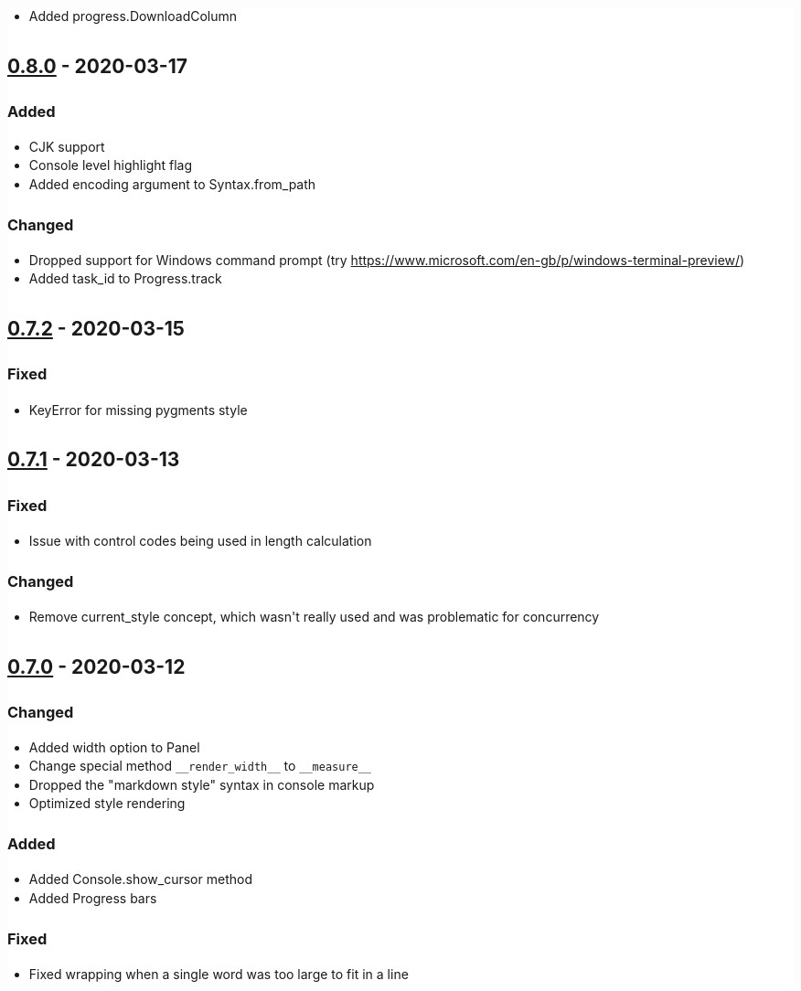 - Added progress.DownloadColumn

## [0.8.0] - 2020-03-17

### Added

- CJK support
- Console level highlight flag
- Added encoding argument to Syntax.from_path

### Changed

- Dropped support for Windows command prompt (try https://www.microsoft.com/en-gb/p/windows-terminal-preview/)
- Added task_id to Progress.track

## [0.7.2] - 2020-03-15

### Fixed

- KeyError for missing pygments style

## [0.7.1] - 2020-03-13

### Fixed

- Issue with control codes being used in length calculation

### Changed

- Remove current_style concept, which wasn't really used and was problematic for concurrency

## [0.7.0] - 2020-03-12

### Changed

- Added width option to Panel
- Change special method `__render_width__` to `__measure__`
- Dropped the "markdown style" syntax in console markup
- Optimized style rendering

### Added

- Added Console.show_cursor method
- Added Progress bars

### Fixed

- Fixed wrapping when a single word was too large to fit in a line


[13.9.2]: https://github.com/textualize/rich/compare/v13.9.1...v13.9.2
[13.9.1]: https://github.com/textualize/rich/compare/v13.9.0...v13.9.1
[13.9.0]: https://github.com/textualize/rich/compare/v13.8.1...v13.9.0
[13.8.1]: https://github.com/textualize/rich/compare/v13.8.0...v13.8.1
[13.8.0]: https://github.com/textualize/rich/compare/v13.7.1...v13.8.0
[13.7.1]: https://github.com/textualize/rich/compare/v13.7.0...v13.7.1
[13.7.0]: https://github.com/textualize/rich/compare/v13.6.0...v13.7.0
[13.6.0]: https://github.com/textualize/rich/compare/v13.5.3...v13.6.0
[13.5.3]: https://github.com/textualize/rich/compare/v13.5.2...v13.5.3
[13.5.2]: https://github.com/textualize/rich/compare/v13.5.1...v13.5.2
[13.5.1]: https://github.com/textualize/rich/compare/v13.5.0...v13.5.1
[13.5.0]: https://github.com/textualize/rich/compare/v13.4.2...v13.5.0
[13.4.2]: https://github.com/textualize/rich/compare/v13.4.1...v13.4.2
[13.4.1]: https://github.com/textualize/rich/compare/v13.4.0...v13.4.1
[13.4.0]: https://github.com/textualize/rich/compare/v13.3.5...v13.4.0
[13.3.5]: https://github.com/textualize/rich/compare/v13.3.4...v13.3.5
[13.3.4]: https://github.com/textualize/rich/compare/v13.3.3...v13.3.4
[13.3.3]: https://github.com/textualize/rich/compare/v13.3.2...v13.3.3
[13.3.2]: https://github.com/textualize/rich/compare/v13.3.1...v13.3.2
[13.3.1]: https://github.com/textualize/rich/compare/v13.3.0...v13.3.1
[13.3.0]: https://github.com/textualize/rich/compare/v13.2.0...v13.3.0
[13.2.0]: https://github.com/textualize/rich/compare/v13.1.0...v13.2.0
[13.1.0]: https://github.com/textualize/rich/compare/v13.0.1...v13.1.0
[13.0.1]: https://github.com/textualize/rich/compare/v13.0.0...v13.0.1
[13.0.0]: https://github.com/textualize/rich/compare/v12.6.0...v13.0.0
[12.6.0]: https://github.com/textualize/rich/compare/v12.5.2...v12.6.0
[12.5.2]: https://github.com/textualize/rich/compare/v12.5.1...v12.5.2
[12.5.1]: https://github.com/textualize/rich/compare/v12.5.0...v12.5.1
[12.5.0]: https://github.com/textualize/rich/compare/v12.4.4...v12.5.0
[12.4.4]: https://github.com/textualize/rich/compare/v12.4.3...v12.4.4
[12.4.3]: https://github.com/textualize/rich/compare/v12.4.2...v12.4.3
[12.4.2]: https://github.com/textualize/rich/compare/v12.4.1...v12.4.2
[12.4.1]: https://github.com/textualize/rich/compare/v12.4.0...v12.4.1
[12.4.0]: https://github.com/textualize/rich/compare/v12.3.0...v12.4.0
[12.3.0]: https://github.com/textualize/rich/compare/v12.2.0...v12.3.0
[12.2.0]: https://github.com/textualize/rich/compare/v12.1.0...v12.2.0
[12.1.0]: https://github.com/textualize/rich/compare/v12.0.1...v12.1.0
[12.0.1]: https://github.com/textualize/rich/compare/v12.0.0...v12.0.1
[12.0.0]: https://github.com/textualize/rich/compare/v11.2.0...v12.0.0
[11.2.0]: https://github.com/textualize/rich/compare/v11.1.0...v11.2.0
[11.1.0]: https://github.com/textualize/rich/compare/v11.0.0...v11.1.0
[11.0.0]: https://github.com/textualize/rich/compare/v10.16.1...v11.0.0
[10.16.2]: https://github.com/textualize/rich/compare/v10.16.1...v10.16.2
[10.16.1]: https://github.com/textualize/rich/compare/v10.16.0...v10.16.1
[10.16.0]: https://github.com/textualize/rich/compare/v10.15.2...v10.16.0
[10.15.2]: https://github.com/textualize/rich/compare/v10.15.1...v10.15.2
[10.15.1]: https://github.com/textualize/rich/compare/v10.15.0...v10.15.1
[10.15.0]: https://github.com/textualize/rich/compare/v10.14.0...v10.15.0
[10.14.0]: https://github.com/textualize/rich/compare/v10.13.0...v10.14.0
[10.13.0]: https://github.com/textualize/rich/compare/v10.12.0...v10.13.0
[10.12.0]: https://github.com/textualize/rich/compare/v10.11.0...v10.12.0
[10.11.0]: https://github.com/textualize/rich/compare/v10.10.0...v10.11.0
[10.10.0]: https://github.com/textualize/rich/compare/v10.9.0...v10.10.0
[10.9.0]: https://github.com/textualize/rich/compare/v10.8.0...v10.9.0
[10.8.0]: https://github.com/textualize/rich/compare/v10.7.0...v10.8.0
[10.7.0]: https://github.com/textualize/rich/compare/v10.6.0...v10.7.0
[10.6.0]: https://github.com/textualize/rich/compare/v10.5.0...v10.6.0
[10.5.0]: https://github.com/textualize/rich/compare/v10.4.0...v10.5.0
[10.4.0]: https://github.com/textualize/rich/compare/v10.3.0...v10.4.0
[10.3.0]: https://github.com/textualize/rich/compare/v10.2.2...v10.3.0
[10.2.2]: https://github.com/textualize/rich/compare/v10.2.1...v10.2.2
[10.2.1]: https://github.com/textualize/rich/compare/v10.2.0...v10.2.1
[10.2.0]: https://github.com/textualize/rich/compare/v10.1.0...v10.2.0
[10.1.0]: https://github.com/textualize/rich/compare/v10.0.1...v10.1.0
[10.0.1]: https://github.com/textualize/rich/compare/v10.0.0...v10.0.1
[10.0.0]: https://github.com/textualize/rich/compare/v9.13.0...v10.0.0
[9.13.0]: https://github.com/textualize/rich/compare/v9.12.4...v9.13.0
[9.12.4]: https://github.com/textualize/rich/compare/v9.12.3...v9.12.4
[9.12.3]: https://github.com/textualize/rich/compare/v9.12.2...v9.12.3
[9.12.2]: https://github.com/textualize/rich/compare/v9.12.1...v9.12.2
[9.12.1]: https://github.com/textualize/rich/compare/v9.12.0...v9.12.1
[9.12.0]: https://github.com/textualize/rich/compare/v9.11.1...v9.12.0
[9.11.1]: https://github.com/textualize/rich/compare/v9.11.0...v9.11.1
[9.11.0]: https://github.com/textualize/rich/compare/v9.10.0...v9.11.0
[9.10.0]: https://github.com/textualize/rich/compare/v9.9.0...v9.10.0
[9.9.0]: https://github.com/textualize/rich/compare/v9.8.2...v9.9.0
[9.8.2]: https://github.com/textualize/rich/compare/v9.8.1...v9.8.2
[9.8.1]: https://github.com/textualize/rich/compare/v9.8.0...v9.8.1
[9.8.0]: https://github.com/textualize/rich/compare/v9.7.0...v9.8.0
[9.7.0]: https://github.com/textualize/rich/compare/v9.6.2...v9.7.0
[9.6.2]: https://github.com/textualize/rich/compare/v9.6.1...v9.6.2
[9.6.1]: https://github.com/textualize/rich/compare/v9.6.0...v9.6.1
[9.6.0]: https://github.com/textualize/rich/compare/v9.5.1...v9.6.0
[9.5.1]: https://github.com/textualize/rich/compare/v9.5.0...v9.5.1
[9.5.0]: https://github.com/textualize/rich/compare/v9.4.0...v9.5.0
[9.4.0]: https://github.com/textualize/rich/compare/v9.3.0...v9.4.0
[9.3.0]: https://github.com/textualize/rich/compare/v9.2.0...v9.3.0
[9.2.0]: https://github.com/textualize/rich/compare/v9.1.0...v9.2.0
[9.1.0]: https://github.com/textualize/rich/compare/v9.0.1...v9.1.0
[9.0.1]: https://github.com/textualize/rich/compare/v9.0.0...v9.0.1
[9.0.0]: https://github.com/textualize/rich/compare/v8.0.0...v9.0.0
[8.0.0]: https://github.com/textualize/rich/compare/v7.1.0...v8.0.0
[7.1.0]: https://github.com/textualize/rich/compare/v7.0.0...v7.1.0
[7.0.0]: https://github.com/textualize/rich/compare/v6.2.0...v7.0.0
[6.2.0]: https://github.com/textualize/rich/compare/v6.1.2...v6.2.0
[6.1.2]: https://github.com/textualize/rich/compare/v6.1.1...v6.1.2
[6.1.1]: https://github.com/textualize/rich/compare/v6.1.0...v6.1.1
[6.1.0]: https://github.com/textualize/rich/compare/v6.0.0...v6.1.0
[6.0.0]: https://github.com/textualize/rich/compare/v5.2.1...v6.0.0
[5.2.1]: https://github.com/textualize/rich/compare/v5.2.0...v5.2.1
[5.2.0]: https://github.com/textualize/rich/compare/v5.1.2...v5.2.0
[5.1.2]: https://github.com/textualize/rich/compare/v5.1.1...v5.1.2
[5.1.1]: https://github.com/textualize/rich/compare/v5.1.0...v5.1.1
[5.1.0]: https://github.com/textualize/rich/compare/v5.0.0...v5.1.0
[5.0.0]: https://github.com/textualize/rich/compare/v4.2.2...v5.0.0
[4.2.2]: https://github.com/textualize/rich/compare/v4.2.1...v4.2.2
[4.2.1]: https://github.com/textualize/rich/compare/v4.2.0...v4.2.1
[4.2.0]: https://github.com/textualize/rich/compare/v4.1.0...v4.2.0
[4.1.0]: https://github.com/textualize/rich/compare/v4.0.0...v4.1.0
[4.0.0]: https://github.com/textualize/rich/compare/v3.4.1...v4.0.0
[3.4.1]: https://github.com/textualize/rich/compare/v3.4.0...v3.4.1
[3.4.0]: https://github.com/textualize/rich/compare/v3.3.2...v3.4.0
[3.3.2]: https://github.com/textualize/rich/compare/v3.3.1...v3.3.2
[3.3.1]: https://github.com/textualize/rich/compare/v3.3.0...v3.3.1
[3.3.0]: https://github.com/textualize/rich/compare/v3.2.0...v3.3.0
[3.2.0]: https://github.com/textualize/rich/compare/v3.1.0...v3.2.0
[3.1.0]: https://github.com/textualize/rich/compare/v3.0.5...v3.1.0
[3.0.5]: https://github.com/textualize/rich/compare/v3.0.4...v3.0.5
[3.0.4]: https://github.com/textualize/rich/compare/v3.0.3...v3.0.4
[3.0.3]: https://github.com/textualize/rich/compare/v3.0.2...v3.0.3
[3.0.2]: https://github.com/textualize/rich/compare/v3.0.1...v3.0.2
[3.0.1]: https://github.com/textualize/rich/compare/v3.0.0...v3.0.1
[3.0.0]: https://github.com/textualize/rich/compare/v2.3.1...v3.0.0
[2.3.1]: https://github.com/textualize/rich/compare/v2.3.0...v2.3.1
[2.3.0]: https://github.com/textualize/rich/compare/v2.2.6...v2.3.0
[2.2.6]: https://github.com/textualize/rich/compare/v2.2.5...v2.2.6
[2.2.5]: https://github.com/textualize/rich/compare/v2.2.4...v2.2.5
[2.2.4]: https://github.com/textualize/rich/compare/v2.2.3...v2.2.4
[2.2.3]: https://github.com/textualize/rich/compare/v2.2.2...v2.2.3
[2.2.2]: https://github.com/textualize/rich/compare/v2.2.1...v2.2.2
[2.2.1]: https://github.com/textualize/rich/compare/v2.2.0...v2.2.1
[2.2.0]: https://github.com/textualize/rich/compare/v2.1.0...v2.2.0
[2.1.0]: https://github.com/textualize/rich/compare/v2.0.1...v2.1.0
[2.0.1]: https://github.com/textualize/rich/compare/v2.0.0...v2.0.1
[2.0.0]: https://github.com/textualize/rich/compare/v1.3.1...v2.0.0
[1.3.1]: https://github.com/textualize/rich/compare/v1.3.0...v1.3.1
[1.3.0]: https://github.com/textualize/rich/compare/v1.2.3...v1.3.0
[1.2.3]: https://github.com/textualize/rich/compare/v1.2.2...v1.2.3
[1.2.2]: https://github.com/textualize/rich/compare/v1.2.1...v1.2.2
[1.2.1]: https://github.com/textualize/rich/compare/v1.2.0...v1.2.1
[1.2.0]: https://github.com/textualize/rich/compare/v1.1.9...v1.2.0
[1.1.9]: https://github.com/textualize/rich/compare/v1.1.8...v1.1.9
[1.1.8]: https://github.com/textualize/rich/compare/v1.1.7...v1.1.8
[1.1.7]: https://github.com/textualize/rich/compare/v1.1.6...v1.1.7
[1.1.6]: https://github.com/textualize/rich/compare/v1.1.5...v1.1.6
[1.1.5]: https://github.com/textualize/rich/compare/v1.1.4...v1.1.5
[1.1.4]: https://github.com/textualize/rich/compare/v1.1.3...v1.1.4
[1.1.3]: https://github.com/textualize/rich/compare/v1.1.2...v1.1.3
[1.1.2]: https://github.com/textualize/rich/compare/v1.1.1...v1.1.2
[1.1.1]: https://github.com/textualize/rich/compare/v1.1.0...v1.1.1
[1.1.0]: https://github.com/textualize/rich/compare/v1.0.3...v1.1.0
[1.0.3]: https://github.com/textualize/rich/compare/v1.0.2...v1.0.3
[1.0.2]: https://github.com/textualize/rich/compare/v1.0.1...v1.0.2
[1.0.1]: https://github.com/textualize/rich/compare/v1.0.0...v1.0.1
[1.0.0]: https://github.com/textualize/rich/compare/v0.8.13...v1.0.0
[0.8.13]: https://github.com/textualize/rich/compare/v0.8.12...v0.8.13
[0.8.12]: https://github.com/textualize/rich/compare/v0.8.11...v0.8.12
[0.8.11]: https://github.com/textualize/rich/compare/v0.8.10...v0.8.11
[0.8.10]: https://github.com/textualize/rich/compare/v0.8.9...v0.8.10
[0.8.9]: https://github.com/textualize/rich/compare/v0.8.8...v0.8.9
[0.8.8]: https://github.com/textualize/rich/compare/v0.8.7...v0.8.8
[0.8.7]: https://github.com/textualize/rich/compare/v0.8.6...v0.8.7
[0.8.6]: https://github.com/textualize/rich/compare/v0.8.5...v0.8.6
[0.8.5]: https://github.com/textualize/rich/compare/v0.8.4...v0.8.5
[0.8.4]: https://github.com/textualize/rich/compare/v0.8.3...v0.8.4
[0.8.3]: https://github.com/textualize/rich/compare/v0.8.2...v0.8.3
[0.8.2]: https://github.com/textualize/rich/compare/v0.8.1...v0.8.2
[0.8.1]: https://github.com/textualize/rich/compare/v0.8.0...v0.8.1
[0.8.0]: https://github.com/textualize/rich/compare/v0.7.2...v0.8.0
[0.7.2]: https://github.com/textualize/rich/compare/v0.7.1...v0.7.2
[0.7.1]: https://github.com/textualize/rich/compare/v0.7.0...v0.7.1
[0.7.0]: https://github.com/textualize/rich/compare/v0.6.0...v0.7.0
[0.6.0]: https://github.com/textualize/rich/compare/v0.5.0...v0.6.0
[0.5.0]: https://github.com/textualize/rich/compare/v0.4.1...v0.5.0
[0.4.1]: https://github.com/textualize/rich/compare/v0.4.0...v0.4.1
[0.4.0]: https://github.com/textualize/rich/compare/v0.3.3...v0.4.0
[0.3.3]: https://github.com/textualize/rich/compare/v0.3.2...v0.3.3
[0.3.2]: https://github.com/textualize/rich/compare/v0.3.1...v0.3.2
[0.3.1]: https://github.com/textualize/rich/compare/v0.3.0...v0.3.1
[0.3.0]: https://github.com/textualize/rich/compare/v0.2.0...v0.3.0